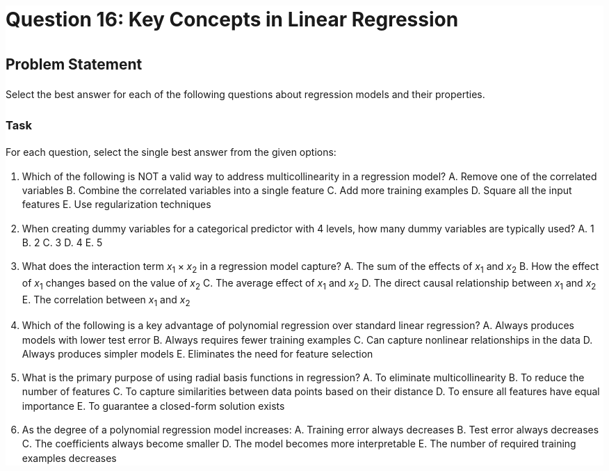 # Question 16: Key Concepts in Linear Regression

## Problem Statement
Select the best answer for each of the following questions about regression models and their properties.

### Task
For each question, select the single best answer from the given options:

1. Which of the following is NOT a valid way to address multicollinearity in a regression model?
   A. Remove one of the correlated variables
   B. Combine the correlated variables into a single feature
   C. Add more training examples
   D. Square all the input features
   E. Use regularization techniques
   
2. When creating dummy variables for a categorical predictor with 4 levels, how many dummy variables are typically used?
   A. 1
   B. 2
   C. 3
   D. 4
   E. 5
   
3. What does the interaction term $x_1 \times x_2$ in a regression model capture?
   A. The sum of the effects of $x_1$ and $x_2$
   B. How the effect of $x_1$ changes based on the value of $x_2$
   C. The average effect of $x_1$ and $x_2$
   D. The direct causal relationship between $x_1$ and $x_2$
   E. The correlation between $x_1$ and $x_2$
   
4. Which of the following is a key advantage of polynomial regression over standard linear regression?
   A. Always produces models with lower test error
   B. Always requires fewer training examples
   C. Can capture nonlinear relationships in the data
   D. Always produces simpler models
   E. Eliminates the need for feature selection
   
5. What is the primary purpose of using radial basis functions in regression?
   A. To eliminate multicollinearity
   B. To reduce the number of features
   C. To capture similarities between data points based on their distance
   D. To ensure all features have equal importance
   E. To guarantee a closed-form solution exists
   
6. As the degree of a polynomial regression model increases:
   A. Training error always decreases
   B. Test error always decreases
   C. The coefficients always become smaller
   D. The model becomes more interpretable
   E. The number of required training examples decreases
   